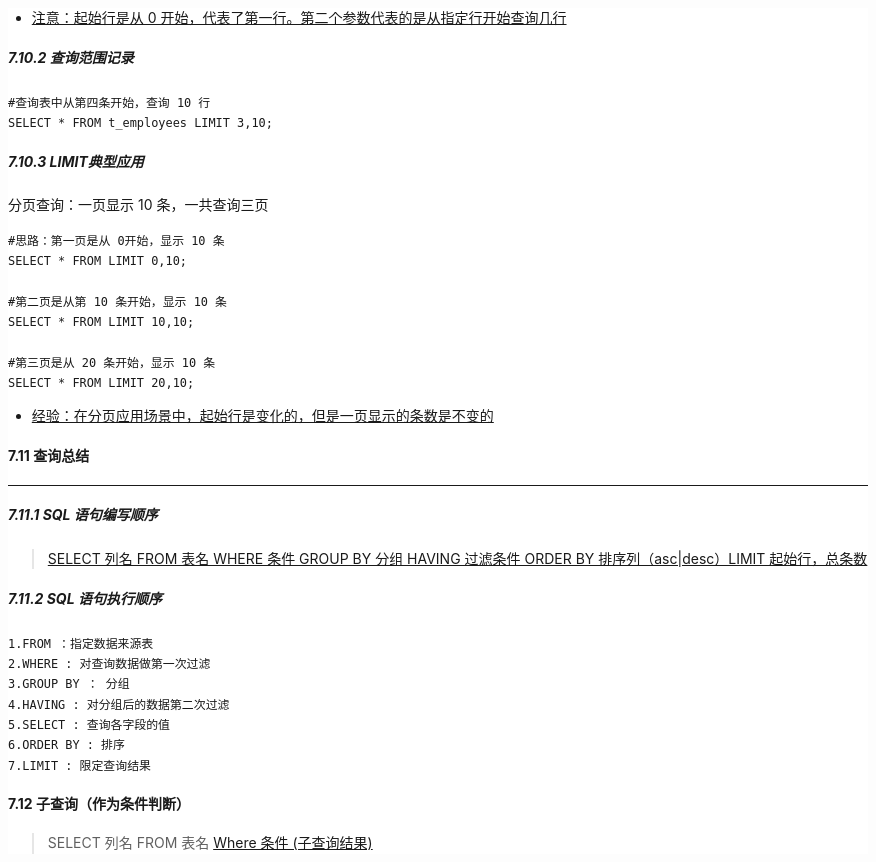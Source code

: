 - [注意：起始行是从 0 开始，代表了第一行。第二个参数代表的是从指定行开始查询几行]()



##### 7.10.2 查询范围记录

```MYSQL
#查询表中从第四条开始，查询 10 行
SELECT * FROM t_employees LIMIT 3,10;
```



##### 7.10.3 LIMIT典型应用

分页查询：一页显示 10 条，一共查询三页

```MYSQL
#思路：第一页是从 0开始，显示 10 条
SELECT * FROM LIMIT 0,10;

#第二页是从第 10 条开始，显示 10 条
SELECT * FROM LIMIT 10,10;

#第三页是从 20 条开始，显示 10 条
SELECT * FROM LIMIT 20,10;
```

- [经验：在分页应用场景中，起始行是变化的，但是一页显示的条数是不变的]()



#### 7.11 查询总结

------



##### 7.11.1 SQL 语句编写顺序

> [SELECT 列名 FROM 表名 WHERE 条件 GROUP BY 分组 HAVING 过滤条件 ORDER BY 排序列（asc|desc）LIMIT 起始行，总条数]()



##### 7.11.2 SQL 语句执行顺序

```mysql
1.FROM ：指定数据来源表
2.WHERE : 对查询数据做第一次过滤
3.GROUP BY ： 分组
4.HAVING : 对分组后的数据第二次过滤
5.SELECT : 查询各字段的值
6.ORDER BY : 排序
7.LIMIT : 限定查询结果
```



#### 7.12 子查询（作为条件判断）

> SELECT 列名 FROM 表名  [Where 条件 (子查询结果)]()
